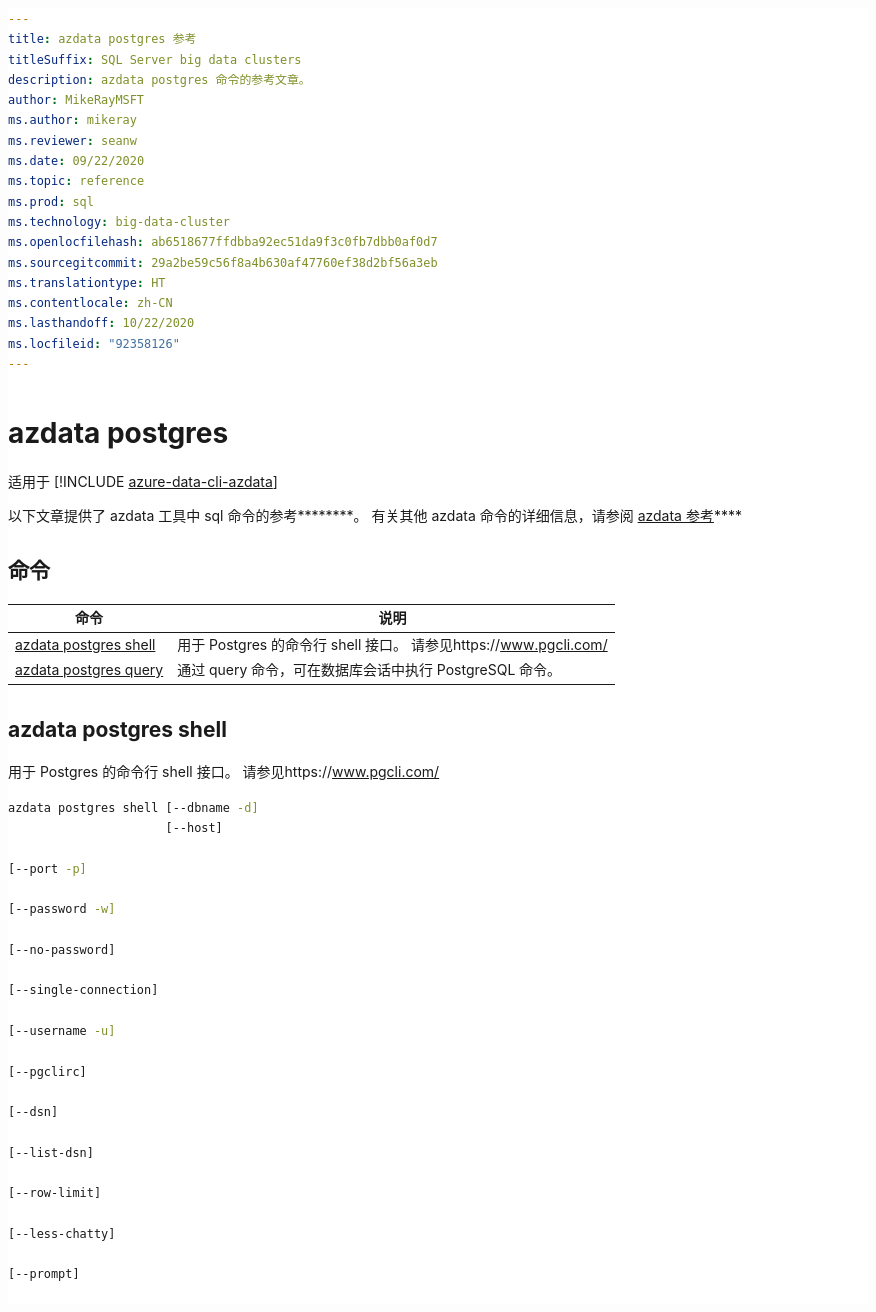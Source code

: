 ```yaml
---
title: azdata postgres 参考
titleSuffix: SQL Server big data clusters
description: azdata postgres 命令的参考文章。
author: MikeRayMSFT
ms.author: mikeray
ms.reviewer: seanw
ms.date: 09/22/2020
ms.topic: reference
ms.prod: sql
ms.technology: big-data-cluster
ms.openlocfilehash: ab6518677ffdbba92ec51da9f3c0fb7dbb0af0d7
ms.sourcegitcommit: 29a2be59c56f8a4b630af47760ef38d2bf56a3eb
ms.translationtype: HT
ms.contentlocale: zh-CN
ms.lasthandoff: 10/22/2020
ms.locfileid: "92358126"
---
```

# <a name="azdata-postgres"></a>azdata postgres

适用于 [!INCLUDE [azure-data-cli-azdata](../../includes/azure-data-cli-azdata.md)]

以下文章提供了 azdata 工具中 sql 命令的参考********。 有关其他 azdata 命令的详细信息，请参阅 [azdata 参考](reference-azdata.md)****

## <a name="commands"></a>命令

|命令|说明|
| --- | --- |
[azdata postgres shell](#azdata-postgres-shell) | 用于 Postgres 的命令行 shell 接口。 请参见https://www.pgcli.com/
[azdata postgres query](#azdata-postgres-query) | 通过 query 命令，可在数据库会话中执行 PostgreSQL 命令。
## <a name="azdata-postgres-shell"></a>azdata postgres shell
用于 Postgres 的命令行 shell 接口。 请参见https://www.pgcli.com/
```bash
azdata postgres shell [--dbname -d] 
                      [--host]  
                      
[--port -p]  
                      
[--password -w]  
                      
[--no-password]  
                      
[--single-connection]  
                      
[--username -u]  
                      
[--pgclirc]  
                      
[--dsn]  
                      
[--list-dsn]  
                      
[--row-limit]  
                      
[--less-chatty]  
                      
[--prompt]  
                      
```